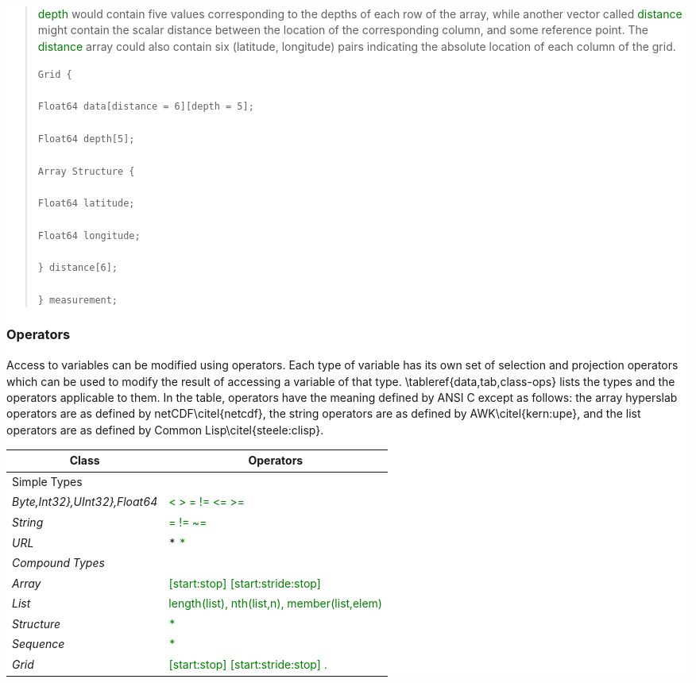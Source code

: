 > <font color='green'>depth</font> would contain five values
> corresponding to the depths of each row of the array, while another
> vector called <font color='green'>distance</font> might contain the
> scalar distance between the location of the corresponding column, and
> some reference point. The <font color='green'>distance</font> array
> could also contain six (latitude, longitude) pairs indicating the
> absolute location of each column of the grid.
>
>
>     Grid {
>
>     Float64 data[distance = 6][depth = 5];
>
>     Float64 depth[5];
>
>     Array Structure {
>
>     Float64 latitude;
>
>     Float64 longitude;
>
>     } distance[6];
>
>     } measurement;

### Operators

Access to variables can be modified using operators. Each type of
variable has its own set of selection and projection operators which can
be used to modify the result of accessing a variable of that type.
\tableref{data,tab,class-ops} lists the types and the operators
applicable to them. In the table, operators have the meaning defined by
ANSI C except as follows: the array hyperslab operators are as defined
by netCDF\citel{netcdf}, the string operators are as defined by
AWK\citel{kern:upe}, and the list operators are as defined by Common
Lisp\citel{steele:clisp}.

| **Class**                     | **Operators**                                                             |
|-------------------------------|---------------------------------------------------------------------------|
| Simple Types                  |                                                                           |
| *Byte,Int32},UInt32},Float64* | <font color='green'> \< \> = != \<= \>=</font>                            |
| *String*                      | <font color='green'> = != ~= </font>                                      |
| *URL*                         | \* <font color='green'> \* </font>                                        |
| *Compound Types*              |                                                                           |
| *Array*                       | <font color='green'>\[start:stop\] \[start:stride:stop\] </font>          |
| *List*                        | <font color='green'> length(list), nth(list,n), member(list,elem) </font> |
| *Structure*                   | <font color='green'> \* </font>                                           |
| *Sequence*                    | <font color='green'> \*</font>                                            |
| *Grid*                        | <font color='green'>\[start:stop\] \[start:stride:stop\] . </font>        |
